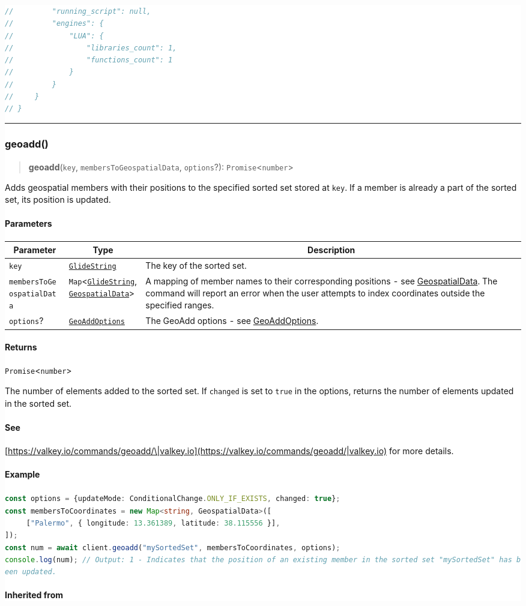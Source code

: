 ```typescript
//         "running_script": null,
//         "engines": {
//             "LUA": {
//                 "libraries_count": 1,
//                 "functions_count": 1
//             }
//         }
//     }
// }
```

***

### geoadd()

> **geoadd**(`key`, `membersToGeospatialData`, `options`?): `Promise`\<`number`\>

Adds geospatial members with their positions to the specified sorted set stored at `key`.
If a member is already a part of the sorted set, its position is updated.

#### Parameters

| Parameter | Type | Description |
| ------ | ------ | ------ |
| `key` | [`GlideString`](../../BaseClient/type-aliases/GlideString.md) | The key of the sorted set. |
| `membersToGeospatialData` | `Map`\<[`GlideString`](../../BaseClient/type-aliases/GlideString.md), [`GeospatialData`](../../Commands/interfaces/GeospatialData.md)\> | A mapping of member names to their corresponding positions - see [GeospatialData](../../Commands/interfaces/GeospatialData.md). The command will report an error when the user attempts to index coordinates outside the specified ranges. |
| `options`? | [`GeoAddOptions`](../../Commands/interfaces/GeoAddOptions.md) | The GeoAdd options - see [GeoAddOptions](../../Commands/interfaces/GeoAddOptions.md). |

#### Returns

`Promise`\<`number`\>

The number of elements added to the sorted set. If `changed` is set to
   `true` in the options, returns the number of elements updated in the sorted set.

#### See

[https://valkey.io/commands/geoadd/\|valkey.io](https://valkey.io/commands/geoadd/|valkey.io) for more details.

#### Example

```typescript
const options = {updateMode: ConditionalChange.ONLY_IF_EXISTS, changed: true};
const membersToCoordinates = new Map<string, GeospatialData>([
     ["Palermo", { longitude: 13.361389, latitude: 38.115556 }],
]);
const num = await client.geoadd("mySortedSet", membersToCoordinates, options);
console.log(num); // Output: 1 - Indicates that the position of an existing member in the sorted set "mySortedSet" has been updated.
```

#### Inherited from
